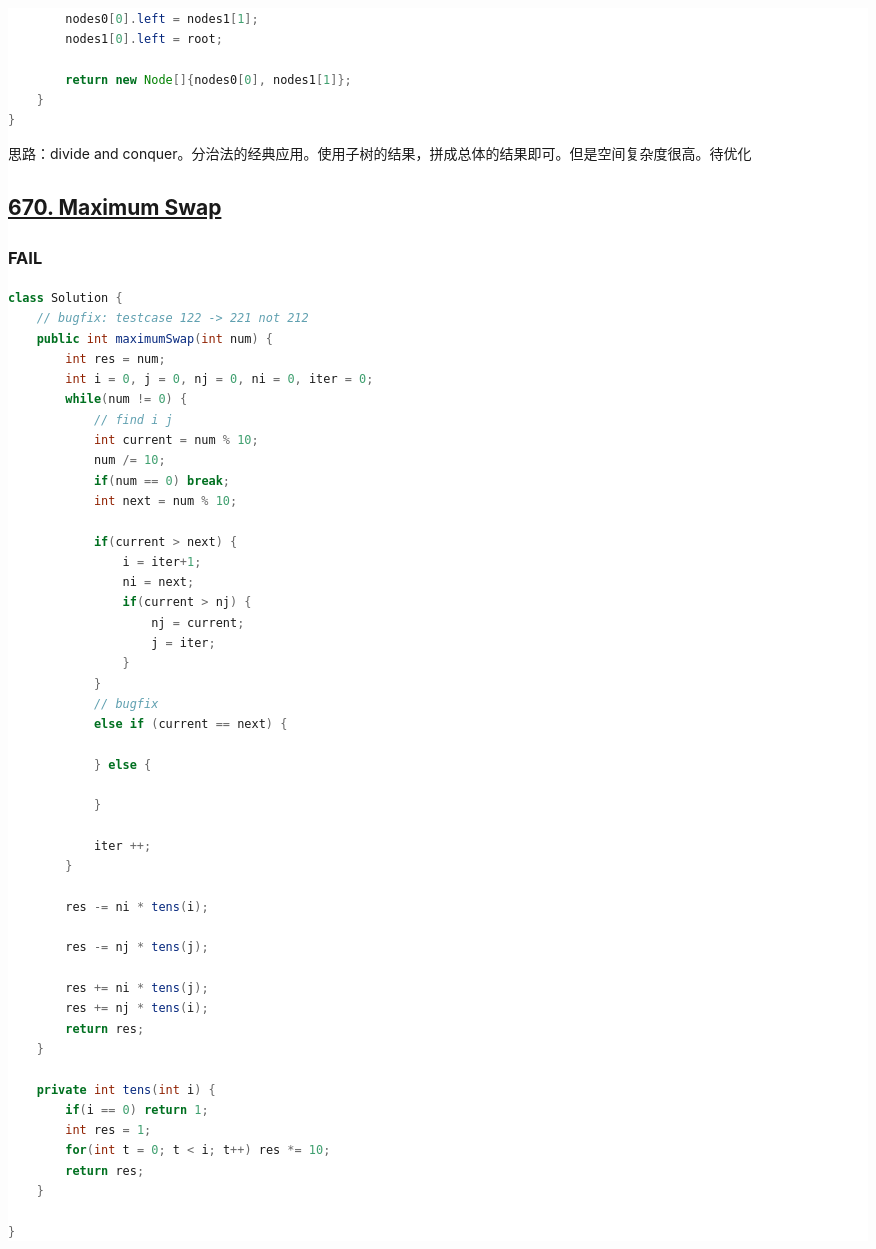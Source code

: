 ```java
        nodes0[0].left = nodes1[1];
        nodes1[0].left = root;
        
        return new Node[]{nodes0[0], nodes1[1]};
    }
}
```

思路：divide and conquer。分治法的经典应用。使用子树的结果，拼成总体的结果即可。但是空间复杂度很高。待优化

## [670. Maximum Swap](https://leetcode.com/problems/maximum-swap/)

### FAIL
```java
class Solution {
    // bugfix: testcase 122 -> 221 not 212
    public int maximumSwap(int num) {
        int res = num;
        int i = 0, j = 0, nj = 0, ni = 0, iter = 0;
        while(num != 0) {
            // find i j
            int current = num % 10;
            num /= 10;
            if(num == 0) break;
            int next = num % 10;
            
            if(current > next) {
                i = iter+1;
                ni = next;
                if(current > nj) {
                    nj = current;
                    j = iter;
                }
            }
            // bugfix
            else if (current == next) {
                
            } else {
                
            }
            
            iter ++;
        }
        
        res -= ni * tens(i);
        
        res -= nj * tens(j);
        
        res += ni * tens(j);
        res += nj * tens(i);
        return res;
    }
    
    private int tens(int i) {
        if(i == 0) return 1;
        int res = 1;
        for(int t = 0; t < i; t++) res *= 10;
        return res;
    }
    
}
```